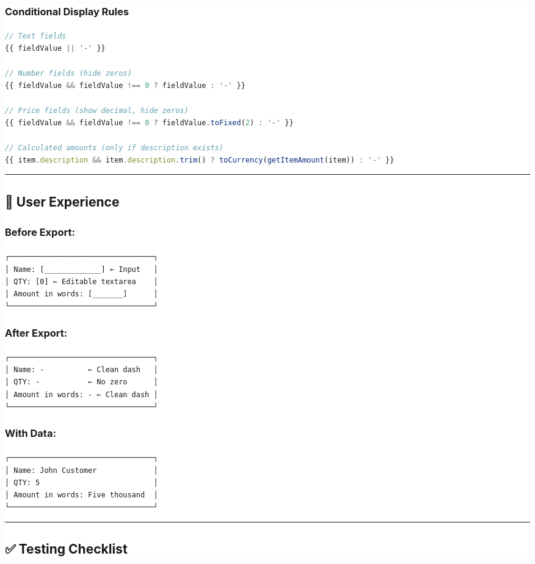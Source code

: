### **Conditional Display Rules**

```javascript
// Text fields
{{ fieldValue || '-' }}

// Number fields (hide zeros)
{{ fieldValue && fieldValue !== 0 ? fieldValue : '-' }}

// Price fields (show decimal, hide zeros)
{{ fieldValue && fieldValue !== 0 ? fieldValue.toFixed(2) : '-' }}

// Calculated amounts (only if description exists)
{{ item.description && item.description.trim() ? toCurrency(getItemAmount(item)) : '-' }}
```

---

## 🎯 User Experience

### **Before Export:**
```
┌─────────────────────────────────┐
│ Name: [_____________] ← Input   │
│ QTY: [0] ← Editable textarea    │
│ Amount in words: [_______]      │
└─────────────────────────────────┘
```

### **After Export:**
```
┌─────────────────────────────────┐
│ Name: -          ← Clean dash   │
│ QTY: -           ← No zero      │
│ Amount in words: - ← Clean dash │
└─────────────────────────────────┘
```

### **With Data:**
```
┌─────────────────────────────────┐
│ Name: John Customer             │
│ QTY: 5                          │
│ Amount in words: Five thousand  │
└─────────────────────────────────┘
```

---

## ✅ Testing Checklist
